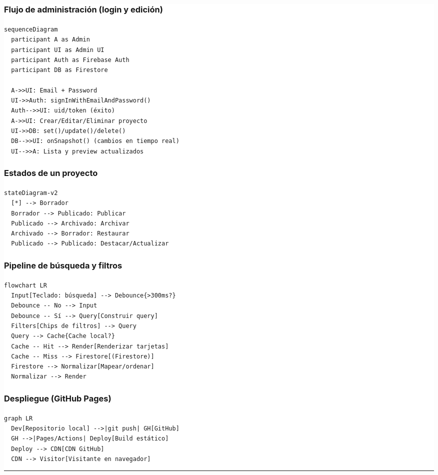 ### Flujo de administración (login y edición)
```mermaid
sequenceDiagram
  participant A as Admin
  participant UI as Admin UI
  participant Auth as Firebase Auth
  participant DB as Firestore

  A->>UI: Email + Password
  UI->>Auth: signInWithEmailAndPassword()
  Auth-->>UI: uid/token (éxito)
  A->>UI: Crear/Editar/Eliminar proyecto
  UI->>DB: set()/update()/delete()
  DB-->>UI: onSnapshot() (cambios en tiempo real)
  UI-->>A: Lista y preview actualizados
```

### Estados de un proyecto
```mermaid
stateDiagram-v2
  [*] --> Borrador
  Borrador --> Publicado: Publicar
  Publicado --> Archivado: Archivar
  Archivado --> Borrador: Restaurar
  Publicado --> Publicado: Destacar/Actualizar
```

### Pipeline de búsqueda y filtros
```mermaid
flowchart LR
  Input[Teclado: búsqueda] --> Debounce{>300ms?}
  Debounce -- No --> Input
  Debounce -- Sí --> Query[Construir query]
  Filters[Chips de filtros] --> Query
  Query --> Cache{Cache local?}
  Cache -- Hit --> Render[Renderizar tarjetas]
  Cache -- Miss --> Firestore[(Firestore)]
  Firestore --> Normalizar[Mapear/ordenar]
  Normalizar --> Render
```

### Despliegue (GitHub Pages)
```mermaid
graph LR
  Dev[Repositorio local] -->|git push| GH[GitHub]
  GH -->|Pages/Actions| Deploy[Build estático]
  Deploy --> CDN[CDN GitHub]
  CDN --> Visitor[Visitante en navegador]
```

---

